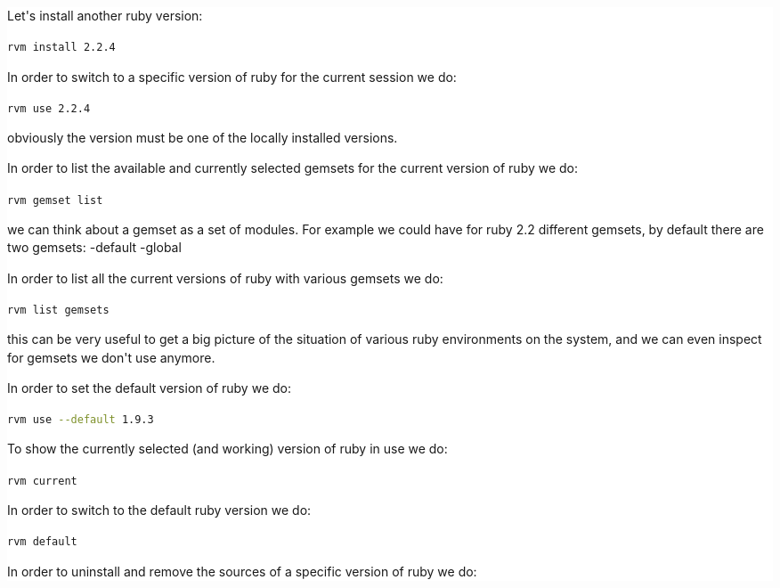 
Let's install another ruby version:

```sh
rvm install 2.2.4
```


In order to switch to a specific version of ruby for the current session we do:

```sh
rvm use 2.2.4 
```


obviously the version must be one of the locally installed versions.


In order to list the available and currently selected gemsets for the current version of ruby we do:

```sh
rvm gemset list 
```


we can think about a gemset as a set of modules.
For example we could have for ruby 2.2 different gemsets, by default there are two gemsets: 
	-default
	-global


In order to list all the current versions of ruby with various gemsets we do:

```sh
rvm list gemsets 
```

 
this can be very useful to get a big picture of the situation of various ruby environments
on the system, and we can even inspect for gemsets we don't use anymore.


In order to set the default version of ruby we do:

```sh
rvm use --default 1.9.3 
```


To show the currently selected (and working) version of ruby in use we do:

```sh
rvm current 
```


In order to switch to the default ruby version we do:

```sh
rvm default 
```



In order to uninstall and remove the sources of a specific version of ruby we do:
